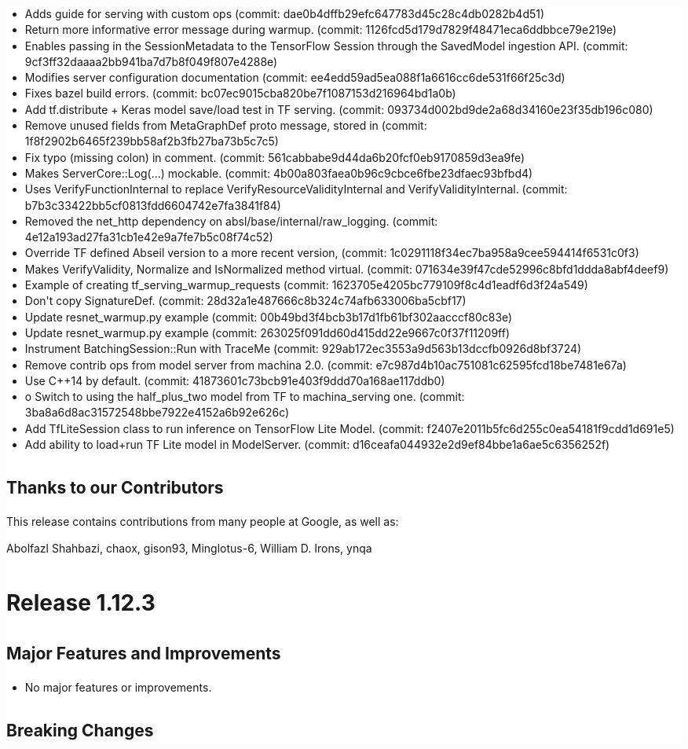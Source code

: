 * Adds guide for serving with custom ops (commit: dae0b4dffb29efc647783d45c28c4db0282b4d51)
* Return more informative error message during warmup. (commit: 1126fcd5d179d7829f48471eca6ddbbce79e219e)
* Enables passing in the SessionMetadata to the TensorFlow Session through the SavedModel ingestion API. (commit: 9cf3ff32daaaa2bb941ba7d7b8f049f807e4288e)
* Modifies server configuration documentation (commit: ee4edd59ad5ea088f1a6616cc6de531f66f25c3d)
* Fixes bazel build errors. (commit: bc07ec9015cba820be7f1087153d216964bd1a0b)
* Add tf.distribute + Keras model save/load test in TF serving. (commit: 093734d002bd9de2a68d34160e23f35db196c080)
* Remove unused fields from MetaGraphDef proto message, stored in (commit: 1f8f2902b6465f239bb58af2b3fb27ba73b5c7c5)
* Fix typo (missing colon) in comment. (commit: 561cabbabe9d44da6b20fcf0eb9170859d3ea9fe)
* Makes ServerCore::Log(...) mockable. (commit: 4b00a803faea0b96c9cbce6fbe23dfaec93bfbd4)
* Uses VerifyFunctionInternal to replace VerifyResourceValidityInternal and VerifyValidityInternal. (commit: b7b3c33422bb5cf0813fdd6604742e7fa3841f84)
* Removed the net_http dependency on absl/base/internal/raw_logging. (commit: 4e12a193ad27fa31cb1e42e9a7fe7b5c08f74c52)
* Override TF defined Abseil version to a more recent version, (commit: 1c0291118f34ec7ba958a9cee594414f6531c0f3)
* Makes VerifyValidity, Normalize and IsNormalized method virtual. (commit: 071634e39f47cde52996c8bfd1ddda8abf4deef9)
* Example of creating tf_serving_warmup_requests (commit: 1623705e4205bc779109f8c4d1eadf6d3f24a549)
* Don't copy SignatureDef. (commit: 28d32a1e487666c8b324c74afb633006ba5cbf17)
* Update resnet_warmup.py example (commit: 00b49bd3f4bcb3b17d1fb61bf302aacccf80c83e)
* Update resnet_warmup.py example (commit: 263025f091dd60d415dd22e9667c0f37f11209ff)
* Instrument BatchingSession::Run with TraceMe (commit: 929ab172ec3553a9d563b13dccfb0926d8bf3724)
* Remove contrib ops from model server from machina 2.0. (commit: e7c987d4b10ac751081c62595fcd18be7481e67a)
* Use C++14 by default. (commit: 41873601c73bcb91e403f9ddd70a168ae117ddb0)
* o Switch to using the half_plus_two model from TF to machina_serving one. (commit: 3ba8a6d8ac31572548bbe7922e4152a6b92e626c)
* Add TfLiteSession class to run inference on TensorFlow Lite Model. (commit: f2407e2011b5fc6d255c0ea54181f9cdd1d691e5)
* Add ability to load+run TF Lite model in ModelServer. (commit: d16ceafa044932e2d9ef84bbe1a6ae5c6356252f)

## Thanks to our Contributors

This release contains contributions from many people at Google, as well as:

Abolfazl Shahbazi, chaox, gison93, Minglotus-6, William D. Irons, ynqa

# Release 1.12.3

## Major Features and Improvements

* No major features or improvements.

## Breaking Changes
